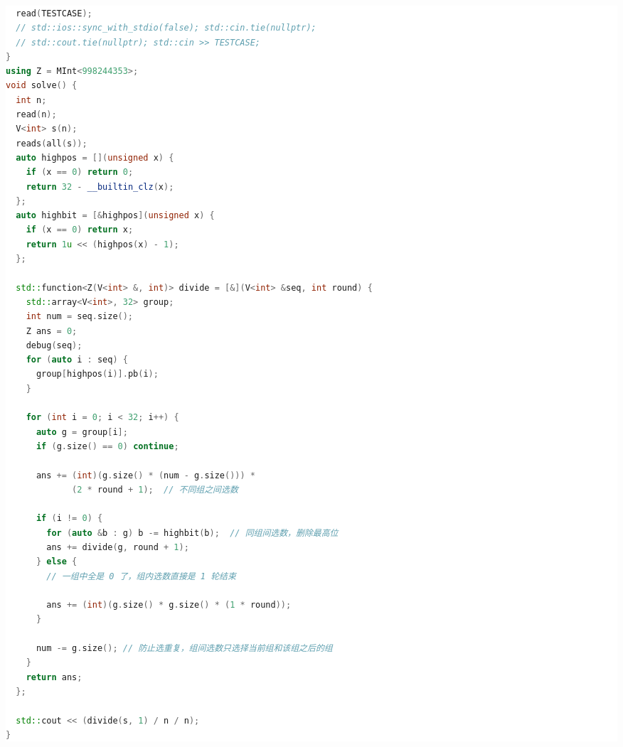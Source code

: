 ```cpp
  read(TESTCASE);
  // std::ios::sync_with_stdio(false); std::cin.tie(nullptr);
  // std::cout.tie(nullptr); std::cin >> TESTCASE;
}
using Z = MInt<998244353>;
void solve() {
  int n;
  read(n);
  V<int> s(n);
  reads(all(s));
  auto highpos = [](unsigned x) {
    if (x == 0) return 0;
    return 32 - __builtin_clz(x);
  };
  auto highbit = [&highpos](unsigned x) {
    if (x == 0) return x;
    return 1u << (highpos(x) - 1);
  };

  std::function<Z(V<int> &, int)> divide = [&](V<int> &seq, int round) {
    std::array<V<int>, 32> group;
    int num = seq.size();
    Z ans = 0;
    debug(seq);
    for (auto i : seq) {
      group[highpos(i)].pb(i);
    }

    for (int i = 0; i < 32; i++) {
      auto g = group[i];
      if (g.size() == 0) continue;

      ans += (int)(g.size() * (num - g.size())) *
             (2 * round + 1);  // 不同组之间选数

      if (i != 0) {
        for (auto &b : g) b -= highbit(b);  // 同组间选数，删除最高位
        ans += divide(g, round + 1);
      } else {
        // 一组中全是 0 了，组内选数直接是 1 轮结束

        ans += (int)(g.size() * g.size() * (1 * round));
      }

      num -= g.size(); // 防止选重复，组间选数只选择当前组和该组之后的组
    }
    return ans;
  };

  std::cout << (divide(s, 1) / n / n);
}
```
